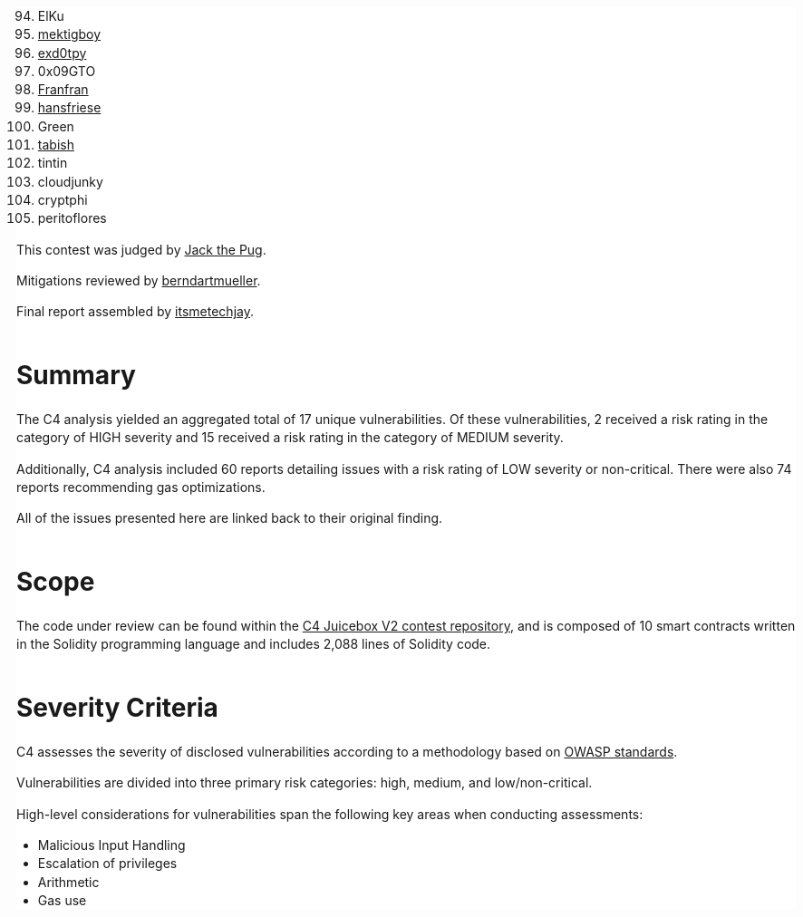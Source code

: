 94. ElKu
95. [mektigboy](https://twitter.com/mektigboy)
96. [exd0tpy](https://github.com/exd0tpy)
97. 0x09GTO
98. [Franfran](https://franfran.dev/)
99. [hansfriese](https://twitter.com/hansfriese)
100. Green
101. [tabish](https://twitter.com/tabishjshaikh)
102. tintin
103. cloudjunky
104. cryptphi
105. peritoflores


This contest was judged by [Jack the Pug](https://github.com/jack-the-pug).


Mitigations reviewed by [berndartmueller](https://twitter.com/berndartmueller).


Final report assembled by [itsmetechjay](https://twitter.com/itsmetechjay).


Summary
=======


The C4 analysis yielded an aggregated total of 17 unique vulnerabilities. Of these vulnerabilities, 2 received a risk rating in the category of HIGH severity and 15 received a risk rating in the category of MEDIUM severity.


Additionally, C4 analysis included 60 reports detailing issues with a risk rating of LOW severity or non-critical. There were also 74 reports recommending gas optimizations.


All of the issues presented here are linked back to their original finding.


Scope
=====


The code under review can be found within the [C4 Juicebox V2 contest repository](https://github.com/code-423n4/2022-07-juicebox), and is composed of 10 smart contracts written in the Solidity programming language and includes 2,088 lines of Solidity code.


Severity Criteria
=================


C4 assesses the severity of disclosed vulnerabilities according to a methodology based on [OWASP standards](https://owasp.org/www-community/OWASP_Risk_Rating_Methodology).


Vulnerabilities are divided into three primary risk categories: high, medium, and low/non-critical.


High-level considerations for vulnerabilities span the following key areas when conducting assessments:


* Malicious Input Handling
* Escalation of privileges
* Arithmetic
* Gas use
